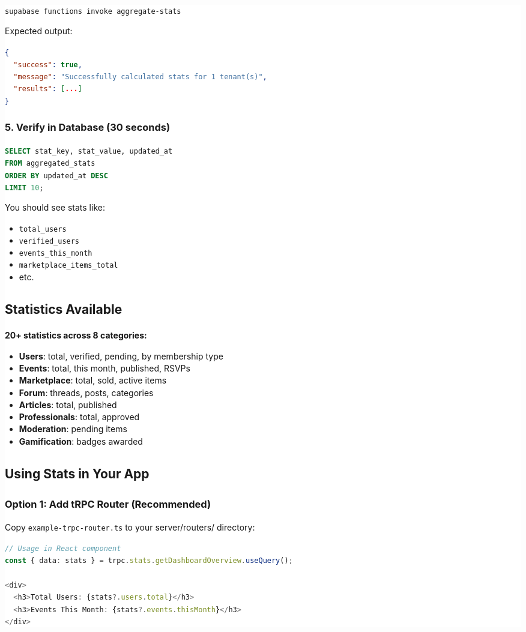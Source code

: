 ```bash
supabase functions invoke aggregate-stats
```

Expected output:
```json
{
  "success": true,
  "message": "Successfully calculated stats for 1 tenant(s)",
  "results": [...]
}
```

### 5. Verify in Database (30 seconds)

```sql
SELECT stat_key, stat_value, updated_at
FROM aggregated_stats
ORDER BY updated_at DESC
LIMIT 10;
```

You should see stats like:
- `total_users`
- `verified_users`
- `events_this_month`
- `marketplace_items_total`
- etc.

## Statistics Available

**20+ statistics across 8 categories:**

- **Users**: total, verified, pending, by membership type
- **Events**: total, this month, published, RSVPs
- **Marketplace**: total, sold, active items
- **Forum**: threads, posts, categories
- **Articles**: total, published
- **Professionals**: total, approved
- **Moderation**: pending items
- **Gamification**: badges awarded

## Using Stats in Your App

### Option 1: Add tRPC Router (Recommended)

Copy `example-trpc-router.ts` to your server/routers/ directory:

```typescript
// Usage in React component
const { data: stats } = trpc.stats.getDashboardOverview.useQuery();

<div>
  <h3>Total Users: {stats?.users.total}</h3>
  <h3>Events This Month: {stats?.events.thisMonth}</h3>
</div>
```
